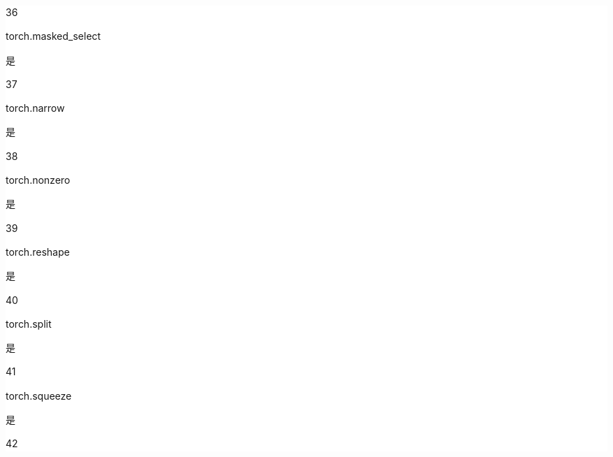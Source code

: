 <tr id="row1139013012539"><td class="cellrowborder" valign="top" width="10%" headers="mcps1.1.4.1.1 "><p id="p1846322317378"><a name="p1846322317378"></a><a name="p1846322317378"></a>36</p>
</td>
<td class="cellrowborder" valign="top" width="63.88%" headers="mcps1.1.4.1.2 "><p id="p79117213407"><a name="p79117213407"></a><a name="p79117213407"></a>torch.masked_select</p>
</td>
<td class="cellrowborder" valign="top" width="26.119999999999997%" headers="mcps1.1.4.1.3 "><p id="p8911920405"><a name="p8911920405"></a><a name="p8911920405"></a>是</p>
</td>
</tr>
<tr id="row1839015014533"><td class="cellrowborder" valign="top" width="10%" headers="mcps1.1.4.1.1 "><p id="p14631523203717"><a name="p14631523203717"></a><a name="p14631523203717"></a>37</p>
</td>
<td class="cellrowborder" valign="top" width="63.88%" headers="mcps1.1.4.1.2 "><p id="p1391152104020"><a name="p1391152104020"></a><a name="p1391152104020"></a>torch.narrow</p>
</td>
<td class="cellrowborder" valign="top" width="26.119999999999997%" headers="mcps1.1.4.1.3 "><p id="p12911192114014"><a name="p12911192114014"></a><a name="p12911192114014"></a>是</p>
</td>
</tr>
<tr id="row143901008539"><td class="cellrowborder" valign="top" width="10%" headers="mcps1.1.4.1.1 "><p id="p846342312371"><a name="p846342312371"></a><a name="p846342312371"></a>38</p>
</td>
<td class="cellrowborder" valign="top" width="63.88%" headers="mcps1.1.4.1.2 "><p id="p791117219409"><a name="p791117219409"></a><a name="p791117219409"></a>torch.nonzero</p>
</td>
<td class="cellrowborder" valign="top" width="26.119999999999997%" headers="mcps1.1.4.1.3 "><p id="p119115214401"><a name="p119115214401"></a><a name="p119115214401"></a>是</p>
</td>
</tr>
<tr id="row193901901537"><td class="cellrowborder" valign="top" width="10%" headers="mcps1.1.4.1.1 "><p id="p20463102315371"><a name="p20463102315371"></a><a name="p20463102315371"></a>39</p>
</td>
<td class="cellrowborder" valign="top" width="63.88%" headers="mcps1.1.4.1.2 "><p id="p791117219407"><a name="p791117219407"></a><a name="p791117219407"></a>torch.reshape</p>
</td>
<td class="cellrowborder" valign="top" width="26.119999999999997%" headers="mcps1.1.4.1.3 "><p id="p9911721407"><a name="p9911721407"></a><a name="p9911721407"></a>是</p>
</td>
</tr>
<tr id="row123911012535"><td class="cellrowborder" valign="top" width="10%" headers="mcps1.1.4.1.1 "><p id="p15463192319377"><a name="p15463192319377"></a><a name="p15463192319377"></a>40</p>
</td>
<td class="cellrowborder" valign="top" width="63.88%" headers="mcps1.1.4.1.2 "><p id="p99111322404"><a name="p99111322404"></a><a name="p99111322404"></a>torch.split</p>
</td>
<td class="cellrowborder" valign="top" width="26.119999999999997%" headers="mcps1.1.4.1.3 "><p id="p209115254010"><a name="p209115254010"></a><a name="p209115254010"></a>是</p>
</td>
</tr>
<tr id="row139170115315"><td class="cellrowborder" valign="top" width="10%" headers="mcps1.1.4.1.1 "><p id="p1463192316371"><a name="p1463192316371"></a><a name="p1463192316371"></a>41</p>
</td>
<td class="cellrowborder" valign="top" width="63.88%" headers="mcps1.1.4.1.2 "><p id="p169112217402"><a name="p169112217402"></a><a name="p169112217402"></a>torch.squeeze</p>
</td>
<td class="cellrowborder" valign="top" width="26.119999999999997%" headers="mcps1.1.4.1.3 "><p id="p129111329407"><a name="p129111329407"></a><a name="p129111329407"></a>是</p>
</td>
</tr>
<tr id="row2391402531"><td class="cellrowborder" valign="top" width="10%" headers="mcps1.1.4.1.1 "><p id="p44635234379"><a name="p44635234379"></a><a name="p44635234379"></a>42</p>
</td>